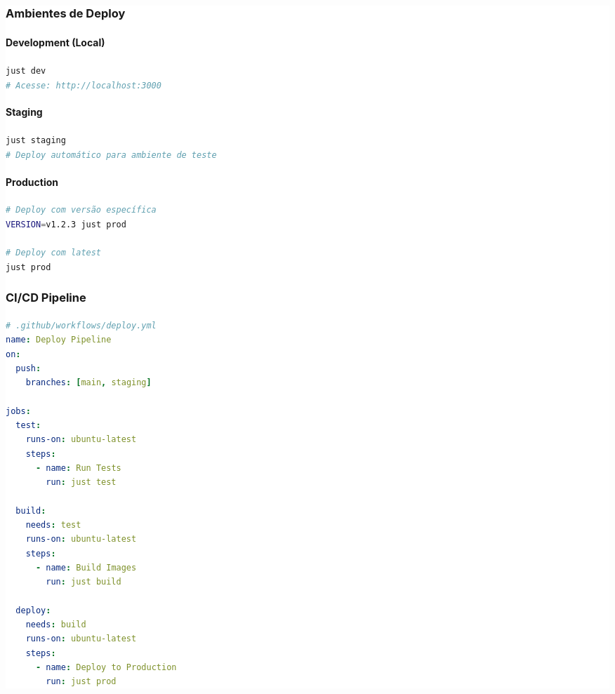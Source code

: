 ### Ambientes de Deploy

#### Development (Local)
```bash
just dev
# Acesse: http://localhost:3000
```

#### Staging
```bash
just staging
# Deploy automático para ambiente de teste
```

#### Production
```bash
# Deploy com versão específica
VERSION=v1.2.3 just prod

# Deploy com latest
just prod
```

### CI/CD Pipeline

```yaml
# .github/workflows/deploy.yml
name: Deploy Pipeline
on:
  push:
    branches: [main, staging]
  
jobs:
  test:
    runs-on: ubuntu-latest
    steps:
      - name: Run Tests
        run: just test
        
  build:
    needs: test
    runs-on: ubuntu-latest
    steps:
      - name: Build Images
        run: just build
        
  deploy:
    needs: build
    runs-on: ubuntu-latest
    steps:
      - name: Deploy to Production
        run: just prod
```
